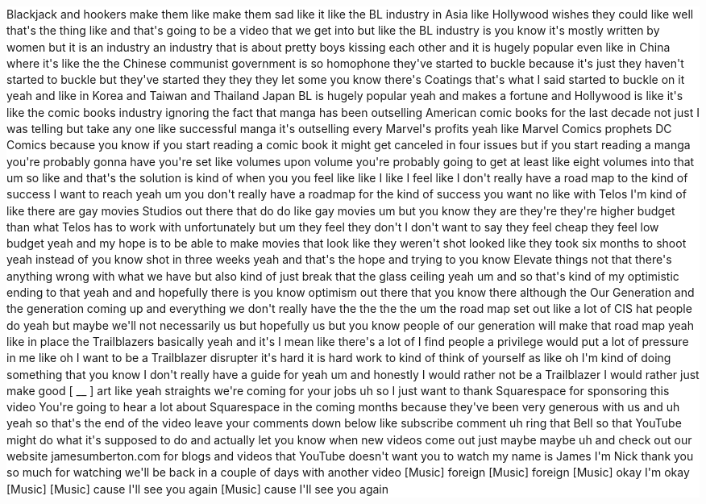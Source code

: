 Blackjack and hookers make them like make them sad like it like the BL industry
in Asia like Hollywood wishes they could like well that's the thing like and
that's going to be a video that we get into but like the BL industry is you know
it's mostly written by women but it is an industry an industry that is about
pretty boys kissing each other and it is hugely popular even like in China where
it's like the the Chinese communist government is so homophone they've started
to buckle because it's just they haven't started to buckle but they've started
they they they let some you know there's Coatings that's what I said started to
buckle on it yeah and like in Korea and Taiwan and Thailand Japan BL is hugely
popular yeah and makes a fortune and Hollywood is like it's like the comic books
industry ignoring the fact that manga has been outselling American comic books
for the last decade not just I was telling but take any one like successful
manga it's outselling every Marvel's profits yeah like Marvel Comics prophets DC
Comics because you know if you start reading a comic book it might get canceled
in four issues but if you start reading a manga you're probably gonna have
you're set like volumes upon volume you're probably going to get at least like
eight volumes into that um so like and that's the solution is kind of when you
you feel like like I like I feel like I don't really have a road map to the kind
of success I want to reach yeah um you don't really have a roadmap for the kind
of success you want no like with Telos I'm kind of like there are gay movies
Studios out there that do do like gay movies um but you know they are they're
they're higher budget than what Telos has to work with unfortunately but um they
feel they don't I don't want to say they feel cheap they feel low budget yeah
and my hope is to be able to make movies that look like they weren't shot looked
like they took six months to shoot yeah instead of you know shot in three weeks
yeah and that's the hope and trying to you know Elevate things not that there's
anything wrong with what we have but also kind of just break that the glass
ceiling yeah um and so that's kind of my optimistic ending to that yeah and and
hopefully there is you know optimism out there that you know there although the
Our Generation and the generation coming up and everything we don't really have
the the the the um the road map set out like a lot of CIS hat people do yeah but
maybe we'll not necessarily us but hopefully us but you know people of our
generation will make that road map yeah like in place the Trailblazers basically
yeah and it's I mean like there's a lot of I find people a privilege would put a
lot of pressure in me like oh I want to be a Trailblazer disrupter it's hard it
is hard work to kind of think of yourself as like oh I'm kind of doing something
that you know I don't really have a guide for yeah um and honestly I would
rather not be a Trailblazer I would rather just make good [ __ ] art like yeah
straights we're coming for your jobs uh so I just want to thank Squarespace for
sponsoring this video You're going to hear a lot about Squarespace in the coming
months because they've been very generous with us and uh yeah so that's the end
of the video leave your comments down below like subscribe comment uh ring that
Bell so that YouTube might do what it's supposed to do and actually let you know
when new videos come out just maybe maybe uh and check out our website
jamesumberton.com for blogs and videos that YouTube doesn't want you to watch my
name is James I'm Nick thank you so much for watching we'll be back in a couple
of days with another video [Music] foreign [Music] foreign [Music] okay I'm okay
[Music] [Music] cause I'll see you again [Music] cause I'll see you again